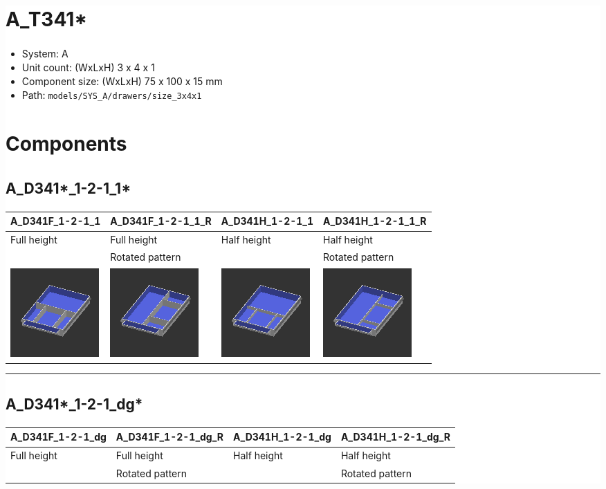 # A_T341*
* System: A
* Unit count: (WxLxH) 3 x 4 x 1
* Component size: (WxLxH) 75 x 100 x 15 mm
* Path: `models/SYS_A/drawers/size_3x4x1`
# Components
## A_D341*_1-2-1_1*
| **A_D341F_1-2-1_1** | **A_D341F_1-2-1_1_R** | **A_D341H_1-2-1_1** | **A_D341H_1-2-1_1_R** | 
| --- | --- | --- | --- | 
| Full height | Full height | Half height | Half height | 
|  | Rotated pattern |  | Rotated pattern | 
| ![preview](png/A_D341F_1-2-1_1.png) | ![preview](png/A_D341F_1-2-1_1_R.png) | ![preview](png/A_D341H_1-2-1_1.png) | ![preview](png/A_D341H_1-2-1_1_R.png) | 


---
## A_D341*_1-2-1_dg*
| **A_D341F_1-2-1_dg** | **A_D341F_1-2-1_dg_R** | **A_D341H_1-2-1_dg** | **A_D341H_1-2-1_dg_R** | 
| --- | --- | --- | --- | 
| Full height | Full height | Half height | Half height | 
|  | Rotated pattern |  | Rotated pattern | 